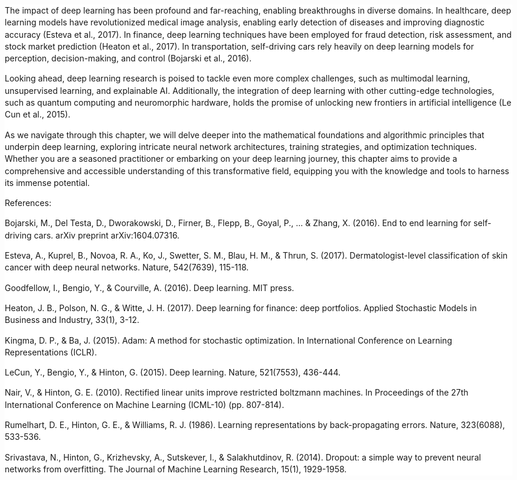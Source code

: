 The impact of deep learning has been profound and far-reaching, enabling breakthroughs in diverse domains. In healthcare, deep learning models have revolutionized medical image analysis, enabling early detection of diseases and improving diagnostic accuracy (Esteva et al., 2017). In finance, deep learning techniques have been employed for fraud detection, risk assessment, and stock market prediction (Heaton et al., 2017). In transportation, self-driving cars rely heavily on deep learning models for perception, decision-making, and control (Bojarski et al., 2016).

Looking ahead, deep learning research is poised to tackle even more complex challenges, such as multimodal learning, unsupervised learning, and explainable AI. Additionally, the integration of deep learning with other cutting-edge technologies, such as quantum computing and neuromorphic hardware, holds the promise of unlocking new frontiers in artificial intelligence (Le Cun et al., 2015).

As we navigate through this chapter, we will delve deeper into the mathematical foundations and algorithmic principles that underpin deep learning, exploring intricate neural network architectures, training strategies, and optimization techniques. Whether you are a seasoned practitioner or embarking on your deep learning journey, this chapter aims to provide a comprehensive and accessible understanding of this transformative field, equipping you with the knowledge and tools to harness its immense potential.

References:

Bojarski, M., Del Testa, D., Dworakowski, D., Firner, B., Flepp, B., Goyal, P., ... & Zhang, X. (2016). End to end learning for self-driving cars. arXiv preprint arXiv:1604.07316.

Esteva, A., Kuprel, B., Novoa, R. A., Ko, J., Swetter, S. M., Blau, H. M., & Thrun, S. (2017). Dermatologist-level classification of skin cancer with deep neural networks. Nature, 542(7639), 115-118.

Goodfellow, I., Bengio, Y., & Courville, A. (2016). Deep learning. MIT press.

Heaton, J. B., Polson, N. G., & Witte, J. H. (2017). Deep learning for finance: deep portfolios. Applied Stochastic Models in Business and Industry, 33(1), 3-12.

Kingma, D. P., & Ba, J. (2015). Adam: A method for stochastic optimization. In International Conference on Learning Representations (ICLR).

LeCun, Y., Bengio, Y., & Hinton, G. (2015). Deep learning. Nature, 521(7553), 436-444.

Nair, V., & Hinton, G. E. (2010). Rectified linear units improve restricted boltzmann machines. In Proceedings of the 27th International Conference on Machine Learning (ICML-10) (pp. 807-814).

Rumelhart, D. E., Hinton, G. E., & Williams, R. J. (1986). Learning representations by back-propagating errors. Nature, 323(6088), 533-536.

Srivastava, N., Hinton, G., Krizhevsky, A., Sutskever, I., & Salakhutdinov, R. (2014). Dropout: a simple way to prevent neural networks from overfitting. The Journal of Machine Learning Research, 15(1), 1929-1958.